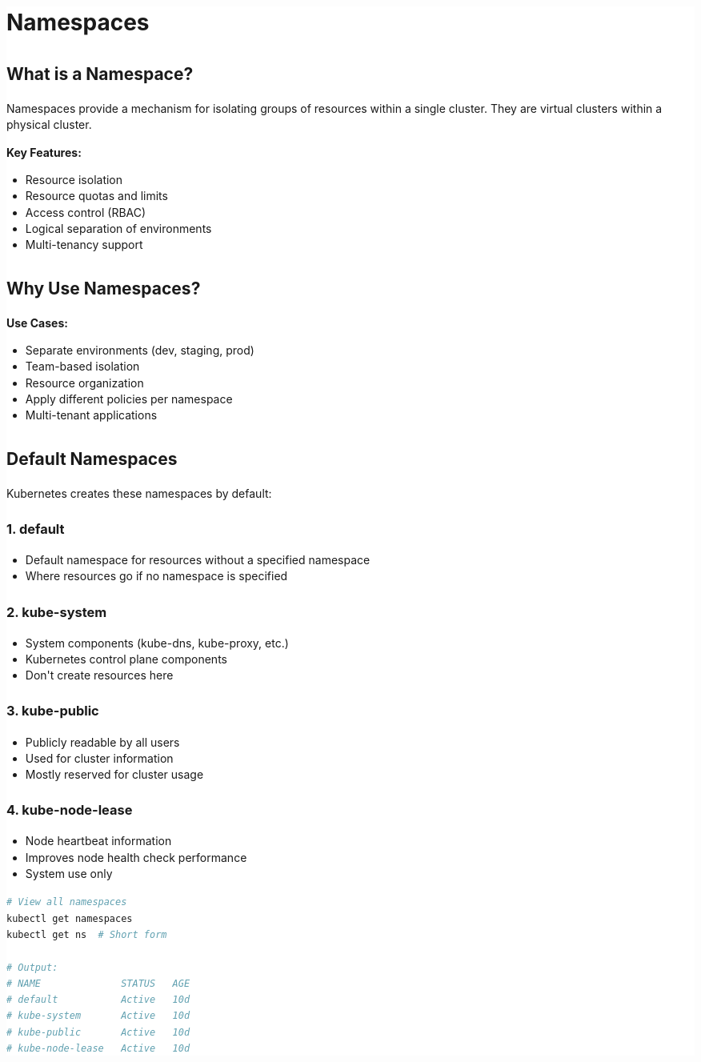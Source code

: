 # Namespaces

## What is a Namespace?

Namespaces provide a mechanism for isolating groups of resources within a single cluster. They are virtual clusters within a physical cluster.

**Key Features:**
- Resource isolation
- Resource quotas and limits
- Access control (RBAC)
- Logical separation of environments
- Multi-tenancy support

## Why Use Namespaces?

**Use Cases:**
- Separate environments (dev, staging, prod)
- Team-based isolation
- Resource organization
- Apply different policies per namespace
- Multi-tenant applications

## Default Namespaces

Kubernetes creates these namespaces by default:

### 1. default
- Default namespace for resources without a specified namespace
- Where resources go if no namespace is specified

### 2. kube-system
- System components (kube-dns, kube-proxy, etc.)
- Kubernetes control plane components
- Don't create resources here

### 3. kube-public
- Publicly readable by all users
- Used for cluster information
- Mostly reserved for cluster usage

### 4. kube-node-lease
- Node heartbeat information
- Improves node health check performance
- System use only

```bash
# View all namespaces
kubectl get namespaces
kubectl get ns  # Short form

# Output:
# NAME              STATUS   AGE
# default           Active   10d
# kube-system       Active   10d
# kube-public       Active   10d
# kube-node-lease   Active   10d
```
